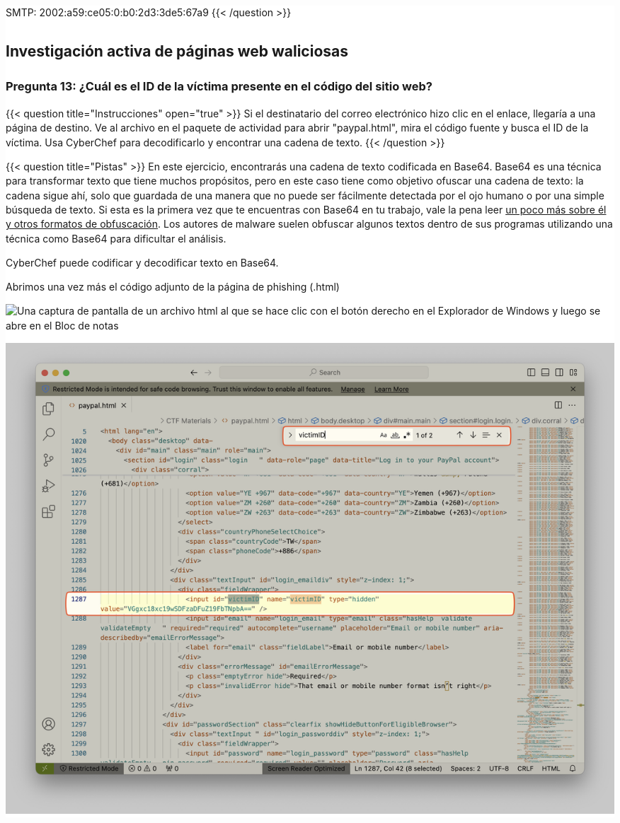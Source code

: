 SMTP: 2002:a59:ce05:0:b0:2d3:3de5:67a9
{{< /question >}}

## Investigación activa de páginas web waliciosas

### Pregunta 13: ¿Cuál es el ID de la víctima presente en el código del sitio web?

{{< question title="Instrucciones" open="true" >}}
Si el destinatario del correo electrónico hizo clic en el enlace, llegaría a una página de destino. Ve al archivo en el paquete de actividad para abrir "paypal.html", mira el código fuente y busca el ID de la víctima. Usa CyberChef para decodificarlo y encontrar una cadena de texto.
{{< /question >}}

{{< question title="Pistas" >}}
En este ejercicio, encontrarás una cadena de texto codificada en Base64. Base64 es una técnica para transformar texto que tiene muchos propósitos, pero en este caso tiene como objetivo ofuscar una cadena de texto: la cadena sigue ahí, solo que guardada de una manera que no puede ser fácilmente detectada por el ojo humano o por una simple búsqueda de texto. Si esta es la primera vez que te encuentras con Base64 en tu trabajo, vale la pena leer [un poco más sobre él y otros formatos de obfuscación](https://anithaana3.medium.com/common-text-encoding-methods-for-code-obfuscation-9399757eb5c3). Los autores de malware suelen obfuscar algunos textos dentro de sus programas utilizando una técnica como Base64 para dificultar el análisis.

CyberChef puede codificar y decodificar texto en Base64.

Abrimos una vez más el código adjunto de la página de phishing (.html)

![Una captura de pantalla de un archivo html al que se hace clic con el botón derecho en el Explorador de Windows y luego se abre en el Bloc de notas](/media/uploads/CTF16_open_webpage_notepad.png)

![Una captura de pantalla de alguien que busca en el archivo de texto sin formato abierto en el Bloc de notas y encuentra un elemento de datos llamado "victimID"](/media/uploads/CTF17_searchID.png)
